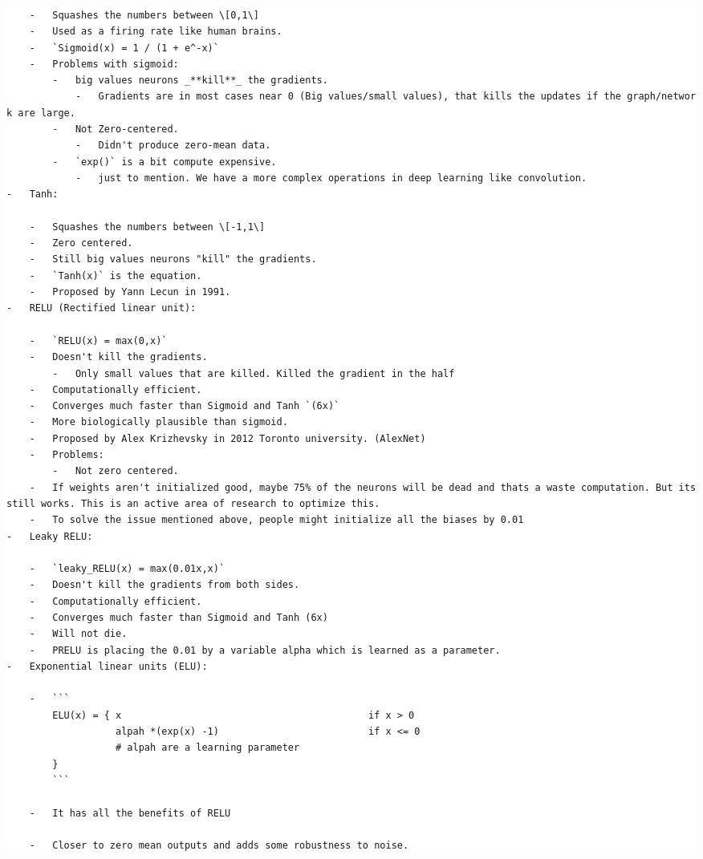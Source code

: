         -   Squashes the numbers between \[0,1\]
        -   Used as a firing rate like human brains.
        -   `Sigmoid(x) = 1 / (1 + e^-x)`
        -   Problems with sigmoid:
            -   big values neurons _**kill**_ the gradients.
                -   Gradients are in most cases near 0 (Big values/small values), that kills the updates if the graph/network are large.
            -   Not Zero-centered.
                -   Didn't produce zero-mean data.
            -   `exp()` is a bit compute expensive.
                -   just to mention. We have a more complex operations in deep learning like convolution.
    -   Tanh:
        
        -   Squashes the numbers between \[-1,1\]
        -   Zero centered.
        -   Still big values neurons "kill" the gradients.
        -   `Tanh(x)` is the equation.
        -   Proposed by Yann Lecun in 1991.
    -   RELU (Rectified linear unit):
        
        -   `RELU(x) = max(0,x)`
        -   Doesn't kill the gradients.
            -   Only small values that are killed. Killed the gradient in the half
        -   Computationally efficient.
        -   Converges much faster than Sigmoid and Tanh `(6x)`
        -   More biologically plausible than sigmoid.
        -   Proposed by Alex Krizhevsky in 2012 Toronto university. (AlexNet)
        -   Problems:
            -   Not zero centered.
        -   If weights aren't initialized good, maybe 75% of the neurons will be dead and thats a waste computation. But its still works. This is an active area of research to optimize this.
        -   To solve the issue mentioned above, people might initialize all the biases by 0.01
    -   Leaky RELU:
        
        -   `leaky_RELU(x) = max(0.01x,x)`
        -   Doesn't kill the gradients from both sides.
        -   Computationally efficient.
        -   Converges much faster than Sigmoid and Tanh (6x)
        -   Will not die.
        -   PRELU is placing the 0.01 by a variable alpha which is learned as a parameter.
    -   Exponential linear units (ELU):
        
        -   ```
            ELU(x) = { x                                           if x > 0
            		   alpah *(exp(x) -1)		                   if x <= 0
                       # alpah are a learning parameter
            }
            ```
            
        -   It has all the benefits of RELU
            
        -   Closer to zero mean outputs and adds some robustness to noise.
            